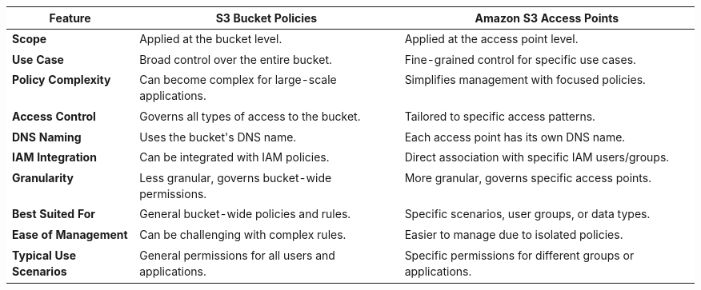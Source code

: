 
| Feature                       | S3 Bucket Policies                                | Amazon S3 Access Points                        |
|-------------------------------|---------------------------------------------------|-----------------------------------------------|
| **Scope**                     | Applied at the bucket level.                      | Applied at the access point level.            |
| **Use Case**                  | Broad control over the entire bucket.             | Fine-grained control for specific use cases.  |
| **Policy Complexity**         | Can become complex for large-scale applications.  | Simplifies management with focused policies.  |
| **Access Control**            | Governs all types of access to the bucket.        | Tailored to specific access patterns.         |
| **DNS Naming**                | Uses the bucket's DNS name.                       | Each access point has its own DNS name.       |
| **IAM Integration**           | Can be integrated with IAM policies.              | Direct association with specific IAM users/groups. |
| **Granularity**               | Less granular, governs bucket-wide permissions.   | More granular, governs specific access points.|
| **Best Suited For**           | General bucket-wide policies and rules.           | Specific scenarios, user groups, or data types. |
| **Ease of Management**        | Can be challenging with complex rules.            | Easier to manage due to isolated policies.    |
| **Typical Use Scenarios**     | General permissions for all users and applications. | Specific permissions for different groups or applications. |
